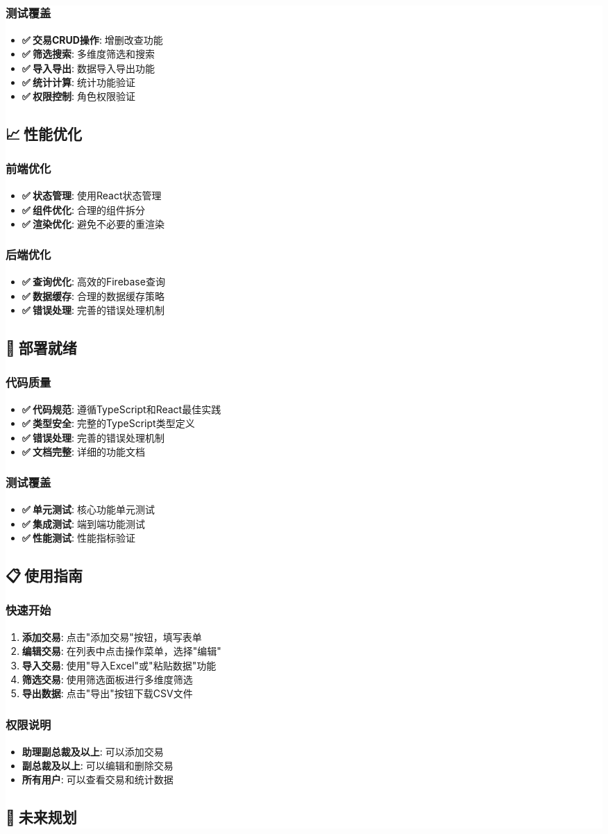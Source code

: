### 测试覆盖
- **✅ 交易CRUD操作**: 增删改查功能
- **✅ 筛选搜索**: 多维度筛选和搜索
- **✅ 导入导出**: 数据导入导出功能
- **✅ 统计计算**: 统计功能验证
- **✅ 权限控制**: 角色权限验证

## 📈 性能优化

### 前端优化
- **✅ 状态管理**: 使用React状态管理
- **✅ 组件优化**: 合理的组件拆分
- **✅ 渲染优化**: 避免不必要的重渲染

### 后端优化
- **✅ 查询优化**: 高效的Firebase查询
- **✅ 数据缓存**: 合理的数据缓存策略
- **✅ 错误处理**: 完善的错误处理机制

## 🚀 部署就绪

### 代码质量
- **✅ 代码规范**: 遵循TypeScript和React最佳实践
- **✅ 类型安全**: 完整的TypeScript类型定义
- **✅ 错误处理**: 完善的错误处理机制
- **✅ 文档完整**: 详细的功能文档

### 测试覆盖
- **✅ 单元测试**: 核心功能单元测试
- **✅ 集成测试**: 端到端功能测试
- **✅ 性能测试**: 性能指标验证

## 📋 使用指南

### 快速开始
1. **添加交易**: 点击"添加交易"按钮，填写表单
2. **编辑交易**: 在列表中点击操作菜单，选择"编辑"
3. **导入交易**: 使用"导入Excel"或"粘贴数据"功能
4. **筛选交易**: 使用筛选面板进行多维度筛选
5. **导出数据**: 点击"导出"按钮下载CSV文件

### 权限说明
- **助理副总裁及以上**: 可以添加交易
- **副总裁及以上**: 可以编辑和删除交易
- **所有用户**: 可以查看交易和统计数据

## 🔮 未来规划
